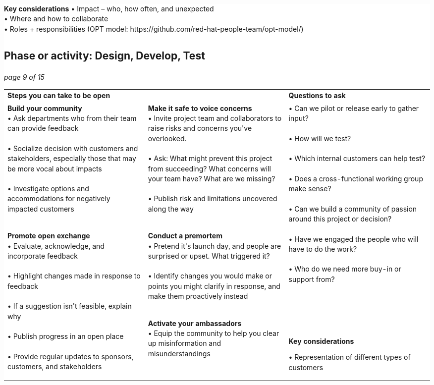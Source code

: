 <td><strong>Key considerations</strong></td>
</tr>
<tr>
<td>
 • Impact – who, how often, and unexpected<br/>
 • Where and how to collaborate<br/>
 • Roles + responsibilities (OPT model: https://github.com/red-hat-people-team/opt-model/) 
</td>
</tr>
</table>


Phase or activity: Design, Develop, Test 
----------------------------
_page 9 of 15_ 

<table>
<tr>
<td colspan=2 width="66%"><strong>Steps you can take to be open</strong></td>
<td><strong>Questions to ask</strong></td>
</tr>
<tr valign="top">
<td rowspan=3 width=33%><strong>Build your community</strong><br/>
 • Ask departments who from their team can provide feedback<Br/><Br/>
 • Socialize decision with customers and stakeholders, especially those that may be more vocal about impacts<br/><br/>
 • Investigate options and accommodations for negatively impacted customers<Br/><Br/>

<strong>Promote open exchange</strong><br/>
 • Evaluate, acknowledge, and incorporate feedback<br/><br/>
 • Highlight changes made in response to feedback<br/><br/>
 • If a suggestion isn't feasible, explain why<br/><br/>
 • Publish progress in an open place<br/><br/>
 • Provide regular updates to sponsors, customers, and stakeholders
</td>
<td rowspan=3 width=33%>
<strong>Make it safe to voice concerns</strong><br/>
 • Invite project team and collaborators to raise risks and concerns you've overlooked.<br/><br/>
 • Ask: What might prevent this project from succeeding? What concerns will your team have? What are we missing?<br/><br/>
 • Publish risk and limitations uncovered along the way<br/><br/>

<strong>Conduct a premortem</strong><br/>
 • Pretend it's launch day, and people are surprised or upset. What triggered it?<br/><br/>
 • Identify changes you would make or points you might clarify in response, and make them proactively instead<br/><br/>

<strong>Activate your ambassadors</strong><Br/>
 • Equip the community to help you clear up misinformation and misunderstandings
</td>
<td>
 • Can we pilot or release early to gather input?<br/><br/>
 • How will we test?<br/><Br/>
 • Which internal customers can help test?<br/><br/>
 • Does a cross-functional working group make sense?<br/><br/>
 • Can we build a community of passion around this project or decision?<br/><br/>
 • Have we engaged the people who will have to do the work?<br/><br/>
 • Who do we need more buy-in or support from?
</td>
</tr>
<tr>
<td><strong>Key considerations</strong></td>
</tr>
<tr>
<td>
 • Representation of different types of customers<br/>